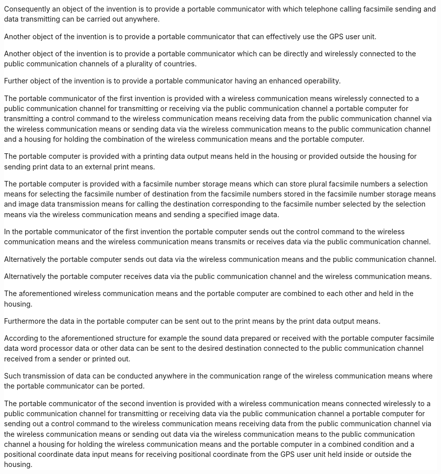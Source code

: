 Consequently an object of the invention is to provide a portable communicator with which telephone calling facsimile sending and data transmitting can be carried out anywhere.

Another object of the invention is to provide a portable communicator that can effectively use the GPS user unit.

Another object of the invention is to provide a portable communicator which can be directly and wirelessly connected to the public communication channels of a plurality of countries.

Further object of the invention is to provide a portable communicator having an enhanced operability.

The portable communicator of the first invention is provided with a wireless communication means wirelessly connected to a public communication channel for transmitting or receiving via the public communication channel a portable computer for transmitting a control command to the wireless communication means receiving data from the public communication channel via the wireless communication means or sending data via the wireless communication means to the public communication channel and a housing for holding the combination of the wireless communication means and the portable computer.

The portable computer is provided with a printing data output means held in the housing or provided outside the housing for sending print data to an external print means.

The portable computer is provided with a facsimile number storage means which can store plural facsimile numbers a selection means for selecting the facsimile number of destination from the facsimile numbers stored in the facsimile number storage means and image data transmission means for calling the destination corresponding to the facsimile number selected by the selection means via the wireless communication means and sending a specified image data.

In the portable communicator of the first invention the portable computer sends out the control command to the wireless communication means and the wireless communication means transmits or receives data via the public communication channel.

Alternatively the portable computer sends out data via the wireless communication means and the public communication channel.

Alternatively the portable computer receives data via the public communication channel and the wireless communication means.

The aforementioned wireless communication means and the portable computer are combined to each other and held in the housing.

Furthermore the data in the portable computer can be sent out to the print means by the print data output means.

According to the aforementioned structure for example the sound data prepared or received with the portable computer facsimile data word processor data or other data can be sent to the desired destination connected to the public communication channel received from a sender or printed out.

Such transmission of data can be conducted anywhere in the communication range of the wireless communication means where the portable communicator can be ported.

The portable communicator of the second invention is provided with a wireless communication means connected wirelessly to a public communication channel for transmitting or receiving data via the public communication channel a portable computer for sending out a control command to the wireless communication means receiving data from the public communication channel via the wireless communication means or sending out data via the wireless communication means to the public communication channel a housing for holding the wireless communication means and the portable computer in a combined condition and a positional coordinate data input means for receiving positional coordinate from the GPS user unit held inside or outside the housing.

